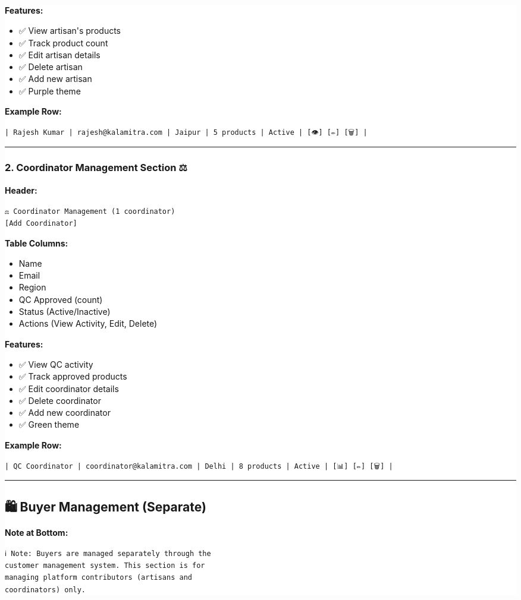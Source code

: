 **Features:**
- ✅ View artisan's products
- ✅ Track product count
- ✅ Edit artisan details
- ✅ Delete artisan
- ✅ Add new artisan
- ✅ Purple theme

**Example Row:**
```
| Rajesh Kumar | rajesh@kalamitra.com | Jaipur | 5 products | Active | [👁️] [✏️] [🗑️] |
```

---

### **2. Coordinator Management Section** ⚖️

**Header:**
```
⚖️ Coordinator Management (1 coordinator)
[Add Coordinator]
```

**Table Columns:**
- Name
- Email
- Region
- QC Approved (count)
- Status (Active/Inactive)
- Actions (View Activity, Edit, Delete)

**Features:**
- ✅ View QC activity
- ✅ Track approved products
- ✅ Edit coordinator details
- ✅ Delete coordinator
- ✅ Add new coordinator
- ✅ Green theme

**Example Row:**
```
| QC Coordinator | coordinator@kalamitra.com | Delhi | 8 products | Active | [📊] [✏️] [🗑️] |
```

---

## 🛍️ **Buyer Management (Separate)**

**Note at Bottom:**
```
ℹ️ Note: Buyers are managed separately through the 
customer management system. This section is for 
managing platform contributors (artisans and 
coordinators) only.
```
